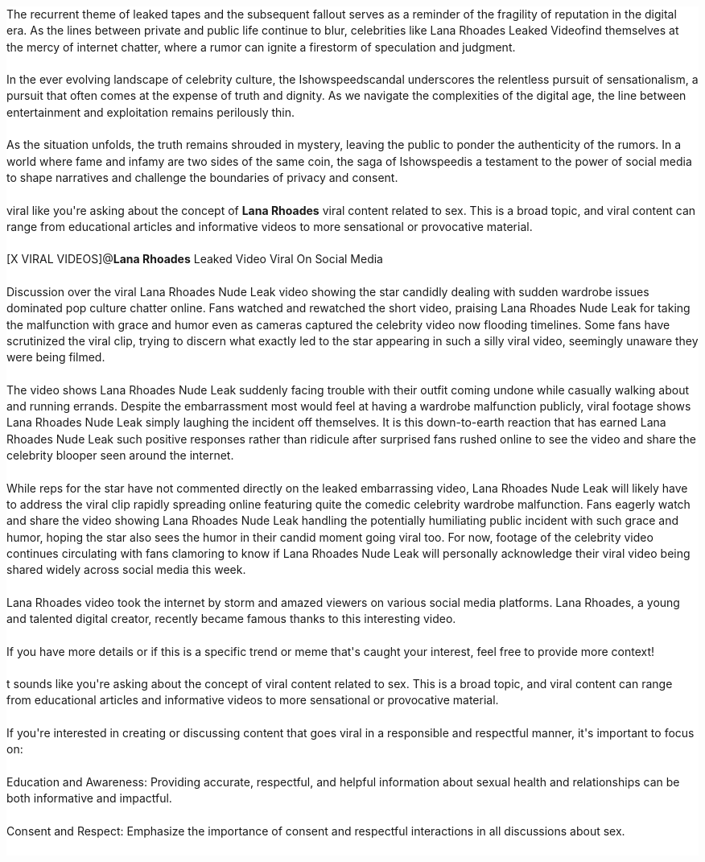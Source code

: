 The recurrent theme of leaked tapes and the subsequent fallout serves as a reminder of the fragility of reputation in the digital era. As the lines between private and public life continue to blur, celebrities like Lana Rhoades Leaked Videofind themselves at the mercy of internet chatter, where a rumor can ignite a firestorm of speculation and judgment.
<br><br>
In the ever evolving landscape of celebrity culture, the Ishowspeedscandal underscores the relentless pursuit of sensationalism, a pursuit that often comes at the expense of truth and dignity. As we navigate the complexities of the digital age, the line between entertainment and exploitation remains perilously thin.
<br><br>
As the situation unfolds, the truth remains shrouded in mystery, leaving the public to ponder the authenticity of the rumors. In a world where fame and infamy are two sides of the same coin, the saga of Ishowspeedis a testament to the power of social media to shape narratives and challenge the boundaries of privacy and consent.
<br><br>
viral like you're asking about the concept of <strong>Lana Rhoades</strong> viral content related to sex. This is a broad topic, and viral content can range from educational articles and informative videos to more sensational or provocative material.
<br><br>
[X VIRAL VIDEOS]@<strong>Lana Rhoades</strong> Leaked Video Viral On Social Media
<br><br>
Discussion over the viral Lana Rhoades Nude Leak video showing the star candidly dealing with sudden wardrobe issues dominated pop culture chatter online. Fans watched and rewatched the short video, praising Lana Rhoades Nude Leak for taking the malfunction with grace and humor even as cameras captured the celebrity video now flooding timelines. Some fans have scrutinized the viral clip, trying to discern what exactly led to the star appearing in such a silly viral video, seemingly unaware they were being filmed.
<br><br>
The video shows Lana Rhoades Nude Leak suddenly facing trouble with their outfit coming undone while casually walking about and running errands. Despite the embarrassment most would feel at having a wardrobe malfunction publicly, viral footage shows Lana Rhoades Nude Leak simply laughing the incident off themselves. It is this down-to-earth reaction that has earned Lana Rhoades Nude Leak such positive responses rather than ridicule after surprised fans rushed online to see the video and share the celebrity blooper seen around the internet.
<br><br>
While reps for the star have not commented directly on the leaked embarrassing video, Lana Rhoades Nude Leak will likely have to address the viral clip rapidly spreading online featuring quite the comedic celebrity wardrobe malfunction. Fans eagerly watch and share the video showing Lana Rhoades Nude Leak handling the potentially humiliating public incident with such grace and humor, hoping the star also sees the humor in their candid moment going viral too. For now, footage of the celebrity video continues circulating with fans clamoring to know if Lana Rhoades Nude Leak will personally acknowledge their viral video being shared widely across social media this week.
<br><br>
Lana Rhoades video took the internet by storm and amazed viewers on various social media platforms. Lana Rhoades, a young and talented digital creator, recently became famous thanks to this interesting video.
<br><br>
If you have more details or if this is a specific trend or meme that's caught your interest, feel free to provide more context!
<br><br>
t sounds like you're asking about the concept of viral content related to sex. This is a broad topic, and viral content can range from educational articles and informative videos to more sensational or provocative material.
<br><br>
If you're interested in creating or discussing content that goes viral in a responsible and respectful manner, it's important to focus on:
<br><br>
Education and Awareness: Providing accurate, respectful, and helpful information about sexual health and relationships can be both informative and impactful.
<br><br>
Consent and Respect: Emphasize the importance of consent and respectful interactions in all discussions about sex.
<br><br>